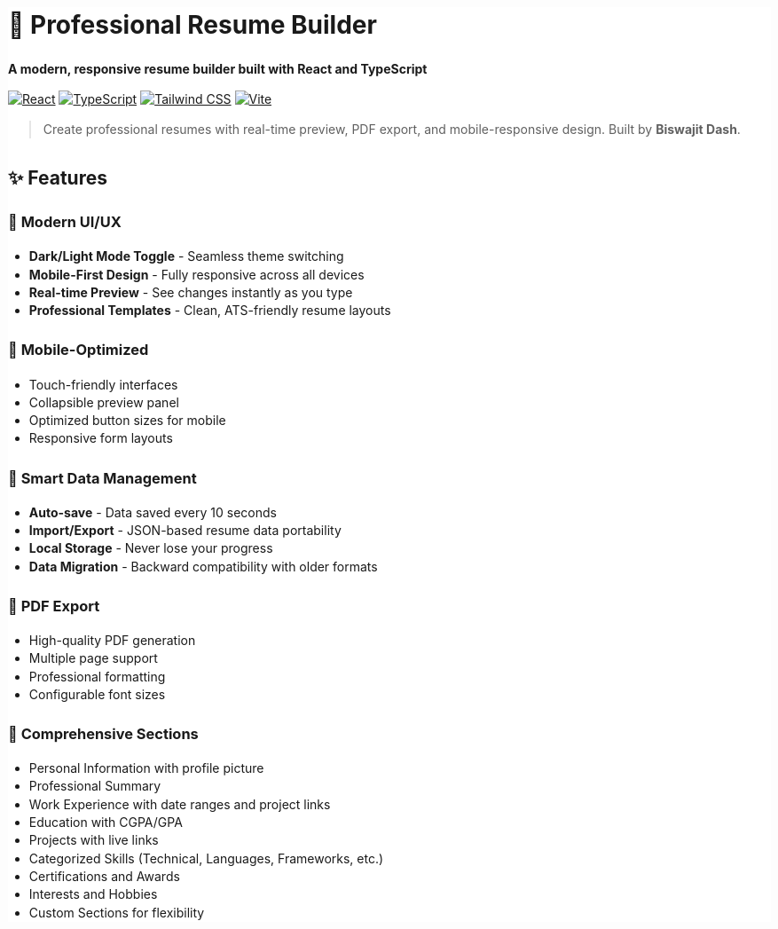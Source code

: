
# 🚀 Professional Resume Builder

**A modern, responsive resume builder built with React and TypeScript**

[![React](https://img.shields.io/badge/React-18.3.1-blue)](https://reactjs.org/)
[![TypeScript](https://img.shields.io/badge/TypeScript-Latest-blue)](https://www.typescriptlang.org/)
[![Tailwind CSS](https://img.shields.io/badge/Tailwind-CSS-38B2AC)](https://tailwindcss.com/)
[![Vite](https://img.shields.io/badge/Vite-Latest-646CFF)](https://vitejs.dev/)

> Create professional resumes with real-time preview, PDF export, and mobile-responsive design. Built by **Biswajit Dash**.

## ✨ Features

### 🎨 **Modern UI/UX**
- **Dark/Light Mode Toggle** - Seamless theme switching
- **Mobile-First Design** - Fully responsive across all devices
- **Real-time Preview** - See changes instantly as you type
- **Professional Templates** - Clean, ATS-friendly resume layouts

### 📱 **Mobile-Optimized**
- Touch-friendly interfaces
- Collapsible preview panel
- Optimized button sizes for mobile
- Responsive form layouts

### 💾 **Smart Data Management**
- **Auto-save** - Data saved every 10 seconds
- **Import/Export** - JSON-based resume data portability
- **Local Storage** - Never lose your progress
- **Data Migration** - Backward compatibility with older formats

### 📄 **PDF Export**
- High-quality PDF generation
- Multiple page support
- Professional formatting
- Configurable font sizes

### 🧩 **Comprehensive Sections**
- Personal Information with profile picture
- Professional Summary
- Work Experience with date ranges and project links
- Education with CGPA/GPA
- Projects with live links
- Categorized Skills (Technical, Languages, Frameworks, etc.)
- Certifications and Awards
- Interests and Hobbies
- Custom Sections for flexibility
